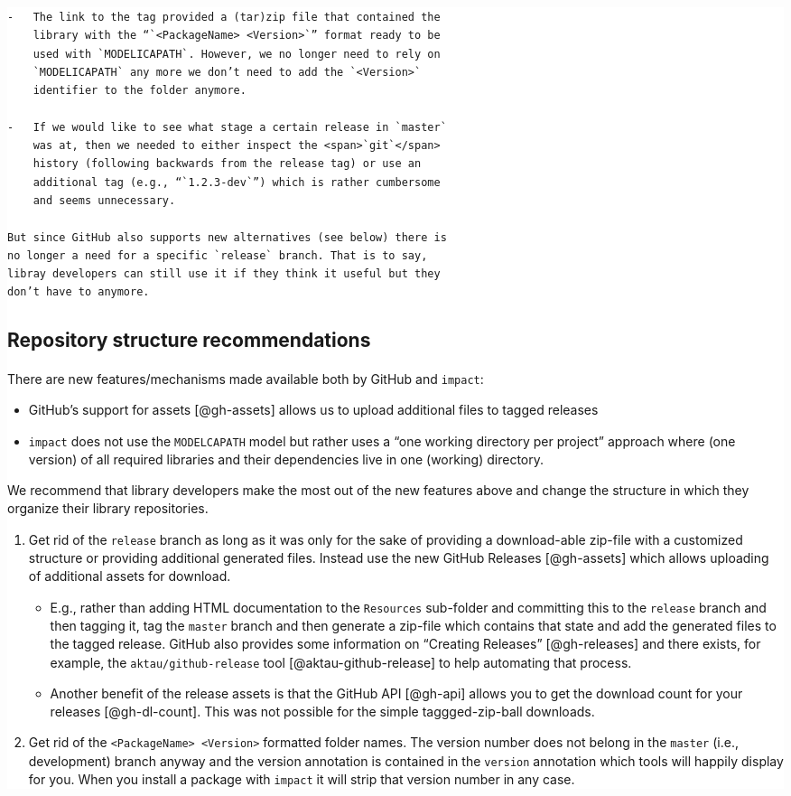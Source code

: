     -   The link to the tag provided a (tar)zip file that contained the
        library with the “`<PackageName> <Version>`” format ready to be
        used with `MODELICAPATH`. However, we no longer need to rely on
        `MODELICAPATH` any more we don’t need to add the `<Version>`
        identifier to the folder anymore.

    -   If we would like to see what stage a certain release in `master`
        was at, then we needed to either inspect the <span>`git`</span>
        history (following backwards from the release tag) or use an
        additional tag (e.g., “`1.2.3-dev`”) which is rather cumbersome
        and seems unnecessary.

    But since GitHub also supports new alternatives (see below) there is
    no longer a need for a specific `release` branch. That is to say,
    libray developers can still use it if they think it useful but they
    don’t have to anymore.

Repository structure recommendations
------------------------------------

There are new features/mechanisms made available both by GitHub and
<span>`impact`</span>:

-   GitHub’s support for assets [@gh-assets] allows us to upload
    additional files to tagged releases

-   <span>`impact`</span> does not use the `MODELCAPATH` model but
    rather uses a “one working directory per project” approach where
    (one version) of all required libraries and their dependencies live
    in one (working) directory.

We recommend that library developers make the most out of the new
features above and change the structure in which they organize their
library repositories.

1.  Get rid of the `release` branch as long as it was only for the sake
    of providing a download-able zip-file with a customized structure or
    providing additional generated files. Instead use the new GitHub
    Releases [@gh-assets] which allows uploading of additional assets
    for download.

    -   E.g., rather than adding HTML documentation to the `Resources`
        sub-folder and committing this to the `release` branch and then
        tagging it, tag the `master` branch and then generate a zip-file
        which contains that state and add the generated files to the
        tagged release. GitHub also provides some information on
        “Creating Releases” [@gh-releases] and there exists, for
        example, the `aktau/github-release` tool [@aktau-github-release]
        to help automating that process.

    -   Another benefit of the release assets is that the GitHub
        API [@gh-api] allows you to get the download count for your
        releases [@gh-dl-count]. This was not possible for the simple
        taggged-zip-ball downloads.

2.  Get rid of the `<PackageName> <Version>` formatted folder names. The
    version number does not belong in the `master` (i.e., development)
    branch anyway and the version annotation is contained in the
    `version` annotation which tools will happily display for you. When
    you install a package with <span>`impact`</span> it will strip that
    version number in any case.


[^1]: It is not possible to express this kind of “or” dependency